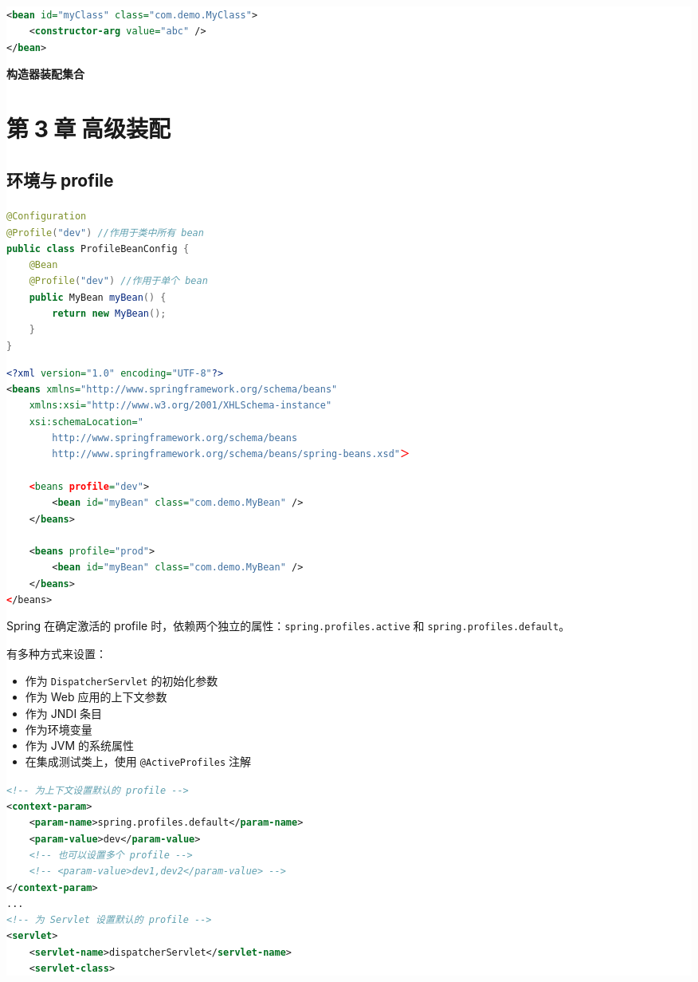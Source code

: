 ```xml
<bean id="myClass" class="com.demo.MyClass">
	<constructor-arg value="abc" />
</bean>
```

**构造器装配集合**

# 第 3 章 高级装配

## 环境与 profile

```java
@Configuration
@Profile("dev") //作用于类中所有 bean
public class ProfileBeanConfig {
	@Bean
	@Profile("dev") //作用于单个 bean
	public MyBean myBean() {
		return new MyBean();
	}
}
```

```xml
<?xml version="1.0" encoding="UTF-8"?>
<beans xmlns="http://www.springframework.org/schema/beans"
	xmlns:xsi="http://www.w3.org/2001/XHLSchema-instance"
	xsi:schemaLocation="
		http://www.springframework.org/schema/beans
		http://www.springframework.org/schema/beans/spring-beans.xsd"＞

	<beans profile="dev">
		<bean id="myBean" class="com.demo.MyBean" />
	</beans>

	<beans profile="prod">
		<bean id="myBean" class="com.demo.MyBean" />
	</beans>
</beans>
```

Spring 在确定激活的 profile 时，依赖两个独立的属性：`spring.profiles.active` 和 `spring.profiles.default`。

有多种方式来设置：

- 作为 `DispatcherServlet` 的初始化参数
- 作为 Web 应用的上下文参数
- 作为 JNDI 条目
- 作为环境变量
- 作为 JVM 的系统属性
- 在集成测试类上，使用 `@ActiveProfiles` 注解

```xml
<!-- 为上下文设置默认的 profile -->
<context-param>
	<param-name>spring.profiles.default</param-name>
	<param-value>dev</param-value>
	<!-- 也可以设置多个 profile -->
	<!-- <param-value>dev1,dev2</param-value> -->
</context-param>
...
<!-- 为 Servlet 设置默认的 profile -->
<servlet>
	<servlet-name>dispatcherServlet</servlet-name>
	<servlet-class>
```